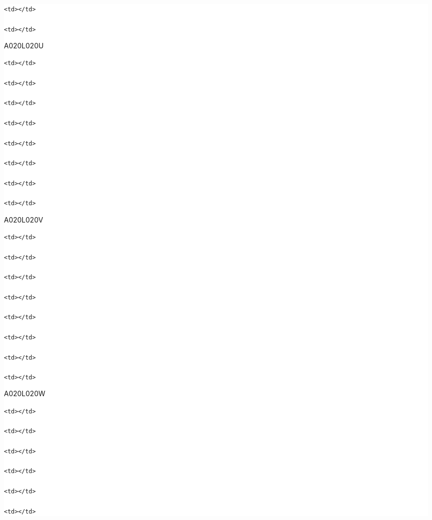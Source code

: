     <td></td>
    
    <td></td>
    

</tr>

<tr>
    <td>A020L020U</td>
    
    <td></td>
    
    <td></td>
    
    <td></td>
    
    <td></td>
    
    <td></td>
    
    <td></td>
    
    <td></td>
    
    <td></td>
    

</tr>

<tr>
    <td>A020L020V</td>
    
    <td></td>
    
    <td></td>
    
    <td></td>
    
    <td></td>
    
    <td></td>
    
    <td></td>
    
    <td></td>
    
    <td></td>
    

</tr>

<tr>
    <td>A020L020W</td>
    
    <td></td>
    
    <td></td>
    
    <td></td>
    
    <td></td>
    
    <td></td>
    
    <td></td>
    